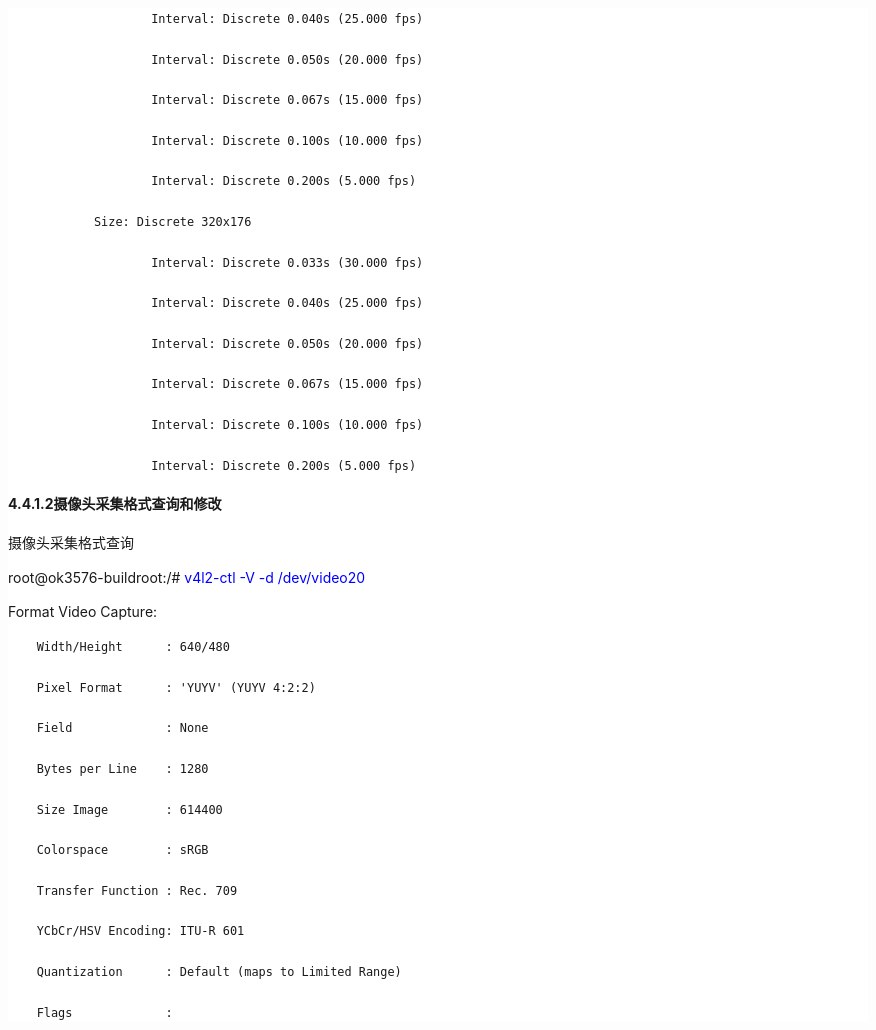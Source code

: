```plain
                    Interval: Discrete 0.040s (25.000 fps)

                    Interval: Discrete 0.050s (20.000 fps)

                    Interval: Discrete 0.067s (15.000 fps)

                    Interval: Discrete 0.100s (10.000 fps)

                    Interval: Discrete 0.200s (5.000 fps)

            Size: Discrete 320x176

                    Interval: Discrete 0.033s (30.000 fps)

                    Interval: Discrete 0.040s (25.000 fps)

                    Interval: Discrete 0.050s (20.000 fps)

                    Interval: Discrete 0.067s (15.000 fps)

                    Interval: Discrete 0.100s (10.000 fps)

                    Interval: Discrete 0.200s (5.000 fps)
```

#### **4.4.1.2摄像头采集格式查询和修改**
摄像头采集格式查询

root@ok3576-buildroot:/# <font style="color:#0000ff;">v4l2-ctl -V -d /dev/video20</font>

Format Video Capture:

```plain
    Width/Height      : 640/480

    Pixel Format      : 'YUYV' (YUYV 4:2:2)

    Field             : None

    Bytes per Line    : 1280

    Size Image        : 614400

    Colorspace        : sRGB

    Transfer Function : Rec. 709

    YCbCr/HSV Encoding: ITU-R 601

    Quantization      : Default (maps to Limited Range)

    Flags             :
```
